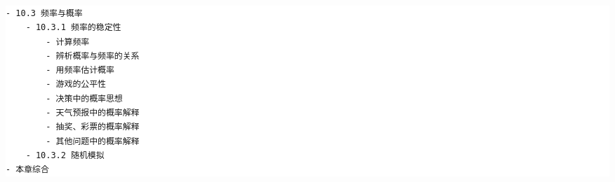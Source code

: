     - 10.3 频率与概率
        - 10.3.1 频率的稳定性
            - 计算频率
            - 辨析概率与频率的关系
            - 用频率估计概率
            - 游戏的公平性
            - 决策中的概率思想
            - 天气预报中的概率解释
            - 抽奖、彩票的概率解释
            - 其他问题中的概率解释
        - 10.3.2 随机模拟
    - 本章综合
